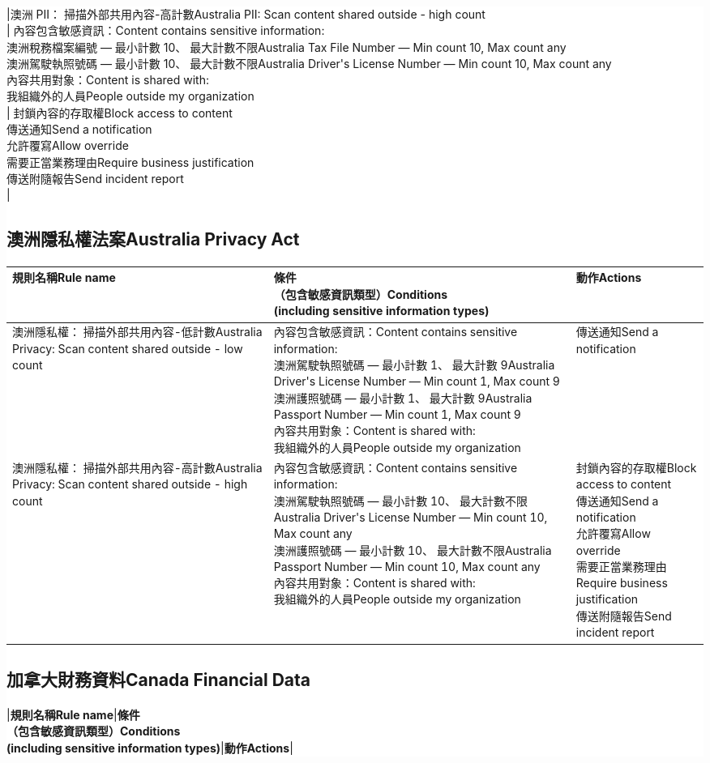 |<span data-ttu-id="78c9c-166">澳洲 PII： 掃描外部共用內容-高計數</span><span class="sxs-lookup"><span data-stu-id="78c9c-166">Australia PII: Scan content shared outside - high count</span></span>  <br/> | <span data-ttu-id="78c9c-167">內容包含敏感資訊：</span><span class="sxs-lookup"><span data-stu-id="78c9c-167">Content contains sensitive information:</span></span>  <br/>  <span data-ttu-id="78c9c-168">澳洲稅務檔案編號 — 最小計數 10、 最大計數不限</span><span class="sxs-lookup"><span data-stu-id="78c9c-168">Australia Tax File Number — Min count 10, Max count any</span></span>  <br/>  <span data-ttu-id="78c9c-169">澳洲駕駛執照號碼 — 最小計數 10、 最大計數不限</span><span class="sxs-lookup"><span data-stu-id="78c9c-169">Australia Driver's License Number — Min count 10, Max count any</span></span>  <br/>  <span data-ttu-id="78c9c-170">內容共用對象：</span><span class="sxs-lookup"><span data-stu-id="78c9c-170">Content is shared with:</span></span>  <br/>  <span data-ttu-id="78c9c-171">我組織外的人員</span><span class="sxs-lookup"><span data-stu-id="78c9c-171">People outside my organization</span></span>  <br/> | <span data-ttu-id="78c9c-172">封鎖內容的存取權</span><span class="sxs-lookup"><span data-stu-id="78c9c-172">Block access to content</span></span>  <br/>  <span data-ttu-id="78c9c-173">傳送通知</span><span class="sxs-lookup"><span data-stu-id="78c9c-173">Send a notification</span></span>  <br/>  <span data-ttu-id="78c9c-174">允許覆寫</span><span class="sxs-lookup"><span data-stu-id="78c9c-174">Allow override</span></span>  <br/>  <span data-ttu-id="78c9c-175">需要正當業務理由</span><span class="sxs-lookup"><span data-stu-id="78c9c-175">Require business justification</span></span>  <br/>  <span data-ttu-id="78c9c-176">傳送附隨報告</span><span class="sxs-lookup"><span data-stu-id="78c9c-176">Send incident report</span></span>  <br/> |
   
## <a name="australia-privacy-act"></a><span data-ttu-id="78c9c-177">澳洲隱私權法案</span><span class="sxs-lookup"><span data-stu-id="78c9c-177">Australia Privacy Act</span></span>

|<span data-ttu-id="78c9c-178">**規則名稱**</span><span class="sxs-lookup"><span data-stu-id="78c9c-178">**Rule name**</span></span>|<span data-ttu-id="78c9c-179">**條件<br/>（包含敏感資訊類型）**</span><span class="sxs-lookup"><span data-stu-id="78c9c-179">**Conditions  <br/> (including sensitive information types)**</span></span>|<span data-ttu-id="78c9c-180">**動作**</span><span class="sxs-lookup"><span data-stu-id="78c9c-180">**Actions**</span></span>|
|:-----|:-----|:-----|
|<span data-ttu-id="78c9c-181">澳洲隱私權： 掃描外部共用內容-低計數</span><span class="sxs-lookup"><span data-stu-id="78c9c-181">Australia Privacy: Scan content shared outside - low count</span></span>  <br/> | <span data-ttu-id="78c9c-182">內容包含敏感資訊：</span><span class="sxs-lookup"><span data-stu-id="78c9c-182">Content contains sensitive information:</span></span>  <br/>  <span data-ttu-id="78c9c-183">澳洲駕駛執照號碼 — 最小計數 1、 最大計數 9</span><span class="sxs-lookup"><span data-stu-id="78c9c-183">Australia Driver's License Number — Min count 1, Max count 9</span></span>  <br/>  <span data-ttu-id="78c9c-184">澳洲護照號碼 — 最小計數 1、 最大計數 9</span><span class="sxs-lookup"><span data-stu-id="78c9c-184">Australia Passport Number — Min count 1, Max count 9</span></span>  <br/>  <span data-ttu-id="78c9c-185">內容共用對象：</span><span class="sxs-lookup"><span data-stu-id="78c9c-185">Content is shared with:</span></span>  <br/>  <span data-ttu-id="78c9c-186">我組織外的人員</span><span class="sxs-lookup"><span data-stu-id="78c9c-186">People outside my organization</span></span>  <br/> |<span data-ttu-id="78c9c-187">傳送通知</span><span class="sxs-lookup"><span data-stu-id="78c9c-187">Send a notification</span></span>  <br/> |
|<span data-ttu-id="78c9c-188">澳洲隱私權： 掃描外部共用內容-高計數</span><span class="sxs-lookup"><span data-stu-id="78c9c-188">Australia Privacy: Scan content shared outside - high count</span></span>  <br/> | <span data-ttu-id="78c9c-189">內容包含敏感資訊：</span><span class="sxs-lookup"><span data-stu-id="78c9c-189">Content contains sensitive information:</span></span>  <br/>  <span data-ttu-id="78c9c-190">澳洲駕駛執照號碼 — 最小計數 10、 最大計數不限</span><span class="sxs-lookup"><span data-stu-id="78c9c-190">Australia Driver's License Number — Min count 10, Max count any</span></span>  <br/>  <span data-ttu-id="78c9c-191">澳洲護照號碼 — 最小計數 10、 最大計數不限</span><span class="sxs-lookup"><span data-stu-id="78c9c-191">Australia Passport Number — Min count 10, Max count any</span></span>  <br/>  <span data-ttu-id="78c9c-192">內容共用對象：</span><span class="sxs-lookup"><span data-stu-id="78c9c-192">Content is shared with:</span></span>  <br/>  <span data-ttu-id="78c9c-193">我組織外的人員</span><span class="sxs-lookup"><span data-stu-id="78c9c-193">People outside my organization</span></span>  <br/> | <span data-ttu-id="78c9c-194">封鎖內容的存取權</span><span class="sxs-lookup"><span data-stu-id="78c9c-194">Block access to content</span></span>  <br/>  <span data-ttu-id="78c9c-195">傳送通知</span><span class="sxs-lookup"><span data-stu-id="78c9c-195">Send a notification</span></span>  <br/>  <span data-ttu-id="78c9c-196">允許覆寫</span><span class="sxs-lookup"><span data-stu-id="78c9c-196">Allow override</span></span>  <br/>  <span data-ttu-id="78c9c-197">需要正當業務理由</span><span class="sxs-lookup"><span data-stu-id="78c9c-197">Require business justification</span></span>  <br/>  <span data-ttu-id="78c9c-198">傳送附隨報告</span><span class="sxs-lookup"><span data-stu-id="78c9c-198">Send incident report</span></span>  <br/> |
   
## <a name="canada-financial-data"></a><span data-ttu-id="78c9c-199">加拿大財務資料</span><span class="sxs-lookup"><span data-stu-id="78c9c-199">Canada Financial Data</span></span>

|<span data-ttu-id="78c9c-200">**規則名稱**</span><span class="sxs-lookup"><span data-stu-id="78c9c-200">**Rule name**</span></span>|<span data-ttu-id="78c9c-201">**條件<br/>（包含敏感資訊類型）**</span><span class="sxs-lookup"><span data-stu-id="78c9c-201">**Conditions  <br/> (including sensitive information types)**</span></span>|<span data-ttu-id="78c9c-202">**動作**</span><span class="sxs-lookup"><span data-stu-id="78c9c-202">**Actions**</span></span>|